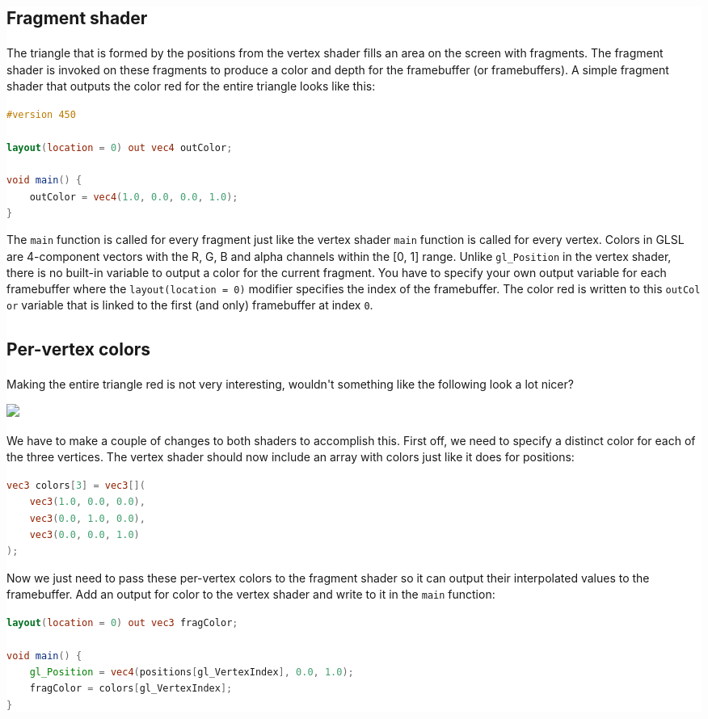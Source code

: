 ## Fragment shader

The triangle that is formed by the positions from the vertex shader fills an
area on the screen with fragments. The fragment shader is invoked on these
fragments to produce a color and depth for the framebuffer (or framebuffers). A
simple fragment shader that outputs the color red for the entire triangle looks
like this:

```glsl
#version 450

layout(location = 0) out vec4 outColor;

void main() {
    outColor = vec4(1.0, 0.0, 0.0, 1.0);
}
```

The `main` function is called for every fragment just like the vertex shader
`main` function is called for every vertex. Colors in GLSL are 4-component
vectors with the R, G, B and alpha channels within the [0, 1] range. Unlike
`gl_Position` in the vertex shader, there is no built-in variable to output a
color for the current fragment. You have to specify your own output variable for
each framebuffer where the `layout(location = 0)` modifier specifies the index
of the framebuffer. The color red is written to this `outColor` variable that is
linked to the first (and only) framebuffer at index `0`.

## Per-vertex colors

Making the entire triangle red is not very interesting, wouldn't something like
the following look a lot nicer?

![](/images/triangle_coordinates_colors.png)

We have to make a couple of changes to both shaders to accomplish this. First
off, we need to specify a distinct color for each of the three vertices. The
vertex shader should now include an array with colors just like it does for
positions:

```glsl
vec3 colors[3] = vec3[](
    vec3(1.0, 0.0, 0.0),
    vec3(0.0, 1.0, 0.0),
    vec3(0.0, 0.0, 1.0)
);
```

Now we just need to pass these per-vertex colors to the fragment shader so it
can output their interpolated values to the framebuffer. Add an output for color
to the vertex shader and write to it in the `main` function:

```glsl
layout(location = 0) out vec3 fragColor;

void main() {
    gl_Position = vec4(positions[gl_VertexIndex], 0.0, 1.0);
    fragColor = colors[gl_VertexIndex];
}
```
